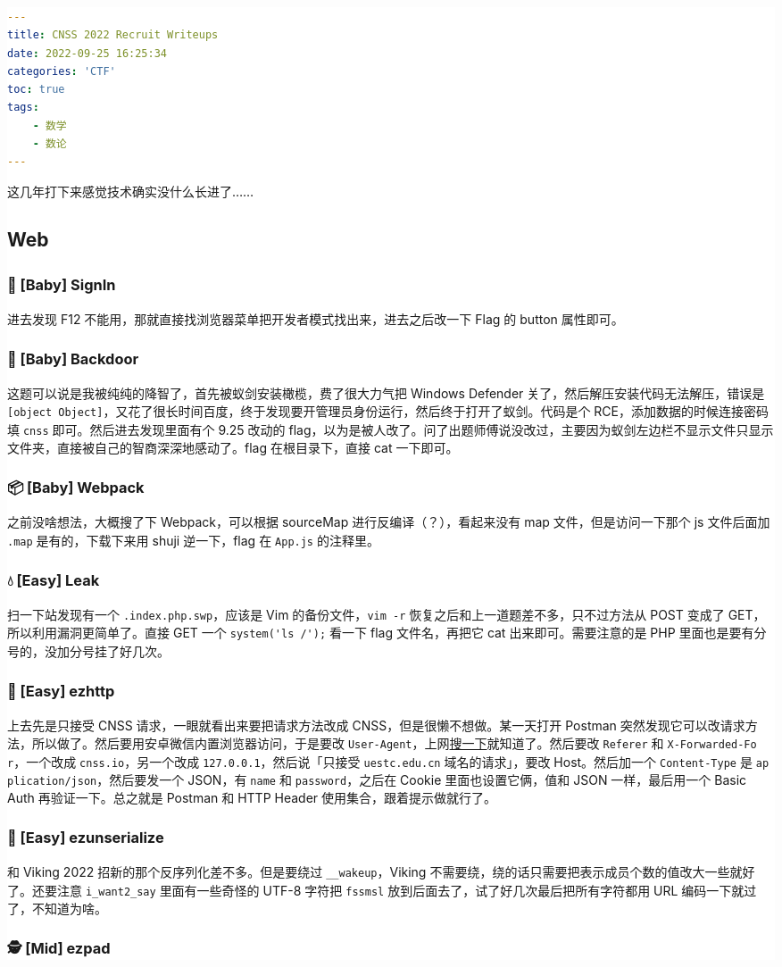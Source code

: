 ```yaml
---
title: CNSS 2022 Recruit Writeups
date: 2022-09-25 16:25:34
categories: 'CTF'
toc: true
tags:
	- 数学
	- 数论
---
```


这几年打下来感觉技术确实没什么长进了……



## Web

### 📝 [Baby] SignIn

进去发现 F12 不能用，那就直接找浏览器菜单把开发者模式找出来，进去之后改一下 Flag 的 button 属性即可。

### 🚪 [Baby] Backdoor

这题可以说是我被纯纯的降智了，首先被蚁剑安装橄榄，费了很大力气把 Windows Defender 关了，然后解压安装代码无法解压，错误是 `[object Object]`，又花了很长时间百度，终于发现要开管理员身份运行，然后终于打开了蚁剑。代码是个 RCE，添加数据的时候连接密码填 `cnss` 即可。然后进去发现里面有个 9.25 改动的 flag，以为是被人改了。问了出题师傅说没改过，主要因为蚁剑左边栏不显示文件只显示文件夹，直接被自己的智商深深地感动了。flag 在根目录下，直接 cat 一下即可。

### 📦 [Baby] Webpack

之前没啥想法，大概搜了下 Webpack，可以根据 sourceMap 进行反编译（？），看起来没有 map 文件，但是访问一下那个 js 文件后面加 `.map` 是有的，下载下来用 shuji 逆一下，flag 在 `App.js` 的注释里。

### 💧 [Easy] Leak

扫一下站发现有一个 `.index.php.swp`，应该是 Vim 的备份文件，`vim -r` 恢复之后和上一道题差不多，只不过方法从 POST 变成了 GET，所以利用漏洞更简单了。直接 GET 一个 `system('ls /');` 看一下 flag 文件名，再把它 cat 出来即可。需要注意的是 PHP 里面也是要有分号的，没加分号挂了好几次。

### 🎯 [Easy] ezhttp

上去先是只接受 CNSS 请求，一眼就看出来要把请求方法改成 CNSS，但是很懒不想做。某一天打开 Postman 突然发现它可以改请求方法，所以做了。然后要用安卓微信内置浏览器访问，于是要改 `User-Agent`，上网[搜一下](https://www.jianshu.com/p/b05b50d8d30d)就知道了。然后要改 `Referer` 和 `X-Forwarded-For`，一个改成 `cnss.io`，另一个改成 `127.0.0.1`，然后说「只接受 `uestc.edu.cn` 域名的请求」，要改 Host。然后加一个 `Content-Type` 是 `application/json`，然后要发一个 JSON，有 `name` 和 `password`，之后在 Cookie 里面也设置它俩，值和 JSON 一样，最后用一个 Basic Auth 再验证一下。总之就是 Postman 和 HTTP Header 使用集合，跟着提示做就行了。

### 🐘 [Easy] ezunserialize

和 Viking 2022 招新的那个反序列化差不多。但是要绕过 `__wakeup`，Viking 不需要绕，绕的话只需要把表示成员个数的值改大一些就好了。还要注意 `i_want2_say` 里面有一些奇怪的 UTF-8 字符把 `fssmsl` 放到后面去了，试了好几次最后把所有字符都用 URL 编码一下就过了，不知道为啥。

### 🕵️ [Mid] ezpad
